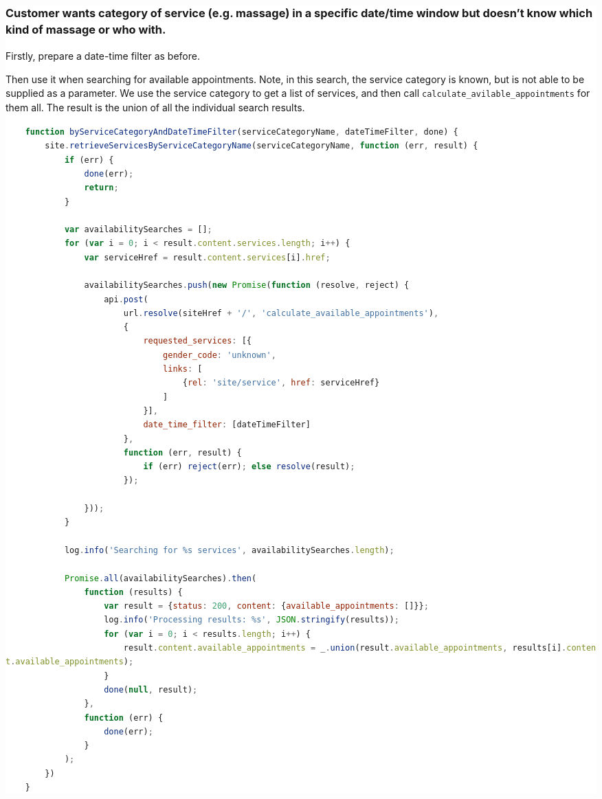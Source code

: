 
### Customer wants category of service (e.g. massage) in a specific date/time window but doesn’t know which kind of massage or who with.

Firstly, prepare a date-time filter as before.

Then use it when searching for available appointments. Note, in this search, the 
service category is known, but is not able to be supplied as a parameter. We use 
the service category to get a list of services, and then call `calculate_avilable_appointments`
for them all. The result is the union of all the individual search results.

```js
    function byServiceCategoryAndDateTimeFilter(serviceCategoryName, dateTimeFilter, done) {
        site.retrieveServicesByServiceCategoryName(serviceCategoryName, function (err, result) {
            if (err) {
                done(err);
                return;
            }

            var availabilitySearches = [];
            for (var i = 0; i < result.content.services.length; i++) {
                var serviceHref = result.content.services[i].href;

                availabilitySearches.push(new Promise(function (resolve, reject) {
                    api.post(
                        url.resolve(siteHref + '/', 'calculate_available_appointments'),
                        {
                            requested_services: [{
                                gender_code: 'unknown',
                                links: [
                                    {rel: 'site/service', href: serviceHref}
                                ]
                            }],
                            date_time_filter: [dateTimeFilter]
                        },
                        function (err, result) {
                            if (err) reject(err); else resolve(result);
                        });

                }));
            }

            log.info('Searching for %s services', availabilitySearches.length);

            Promise.all(availabilitySearches).then(
                function (results) {
                    var result = {status: 200, content: {available_appointments: []}};
                    log.info('Processing results: %s', JSON.stringify(results));
                    for (var i = 0; i < results.length; i++) {
                        result.content.available_appointments = _.union(result.available_appointments, results[i].content.available_appointments);
                    }
                    done(null, result);
                },
                function (err) {
                    done(err);
                }
            );
        })
    }
```
